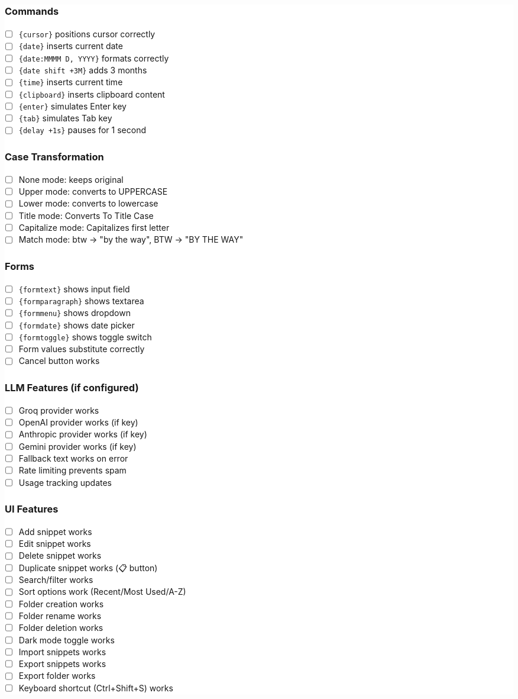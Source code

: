 ### Commands
- [ ] `{cursor}` positions cursor correctly
- [ ] `{date}` inserts current date
- [ ] `{date:MMMM D, YYYY}` formats correctly
- [ ] `{date shift +3M}` adds 3 months
- [ ] `{time}` inserts current time
- [ ] `{clipboard}` inserts clipboard content
- [ ] `{enter}` simulates Enter key
- [ ] `{tab}` simulates Tab key
- [ ] `{delay +1s}` pauses for 1 second

### Case Transformation
- [ ] None mode: keeps original
- [ ] Upper mode: converts to UPPERCASE
- [ ] Lower mode: converts to lowercase
- [ ] Title mode: Converts To Title Case
- [ ] Capitalize mode: Capitalizes first letter
- [ ] Match mode: btw → "by the way", BTW → "BY THE WAY"

### Forms
- [ ] `{formtext}` shows input field
- [ ] `{formparagraph}` shows textarea
- [ ] `{formmenu}` shows dropdown
- [ ] `{formdate}` shows date picker
- [ ] `{formtoggle}` shows toggle switch
- [ ] Form values substitute correctly
- [ ] Cancel button works

### LLM Features (if configured)
- [ ] Groq provider works
- [ ] OpenAI provider works (if key)
- [ ] Anthropic provider works (if key)
- [ ] Gemini provider works (if key)
- [ ] Fallback text works on error
- [ ] Rate limiting prevents spam
- [ ] Usage tracking updates

### UI Features
- [ ] Add snippet works
- [ ] Edit snippet works
- [ ] Delete snippet works
- [ ] Duplicate snippet works (📋 button)
- [ ] Search/filter works
- [ ] Sort options work (Recent/Most Used/A-Z)
- [ ] Folder creation works
- [ ] Folder rename works
- [ ] Folder deletion works
- [ ] Dark mode toggle works
- [ ] Import snippets works
- [ ] Export snippets works
- [ ] Export folder works
- [ ] Keyboard shortcut (Ctrl+Shift+S) works

